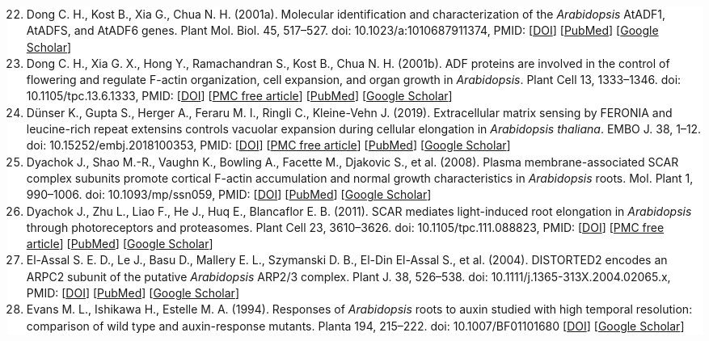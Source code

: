 22.  Dong C. H., Kost B., Xia G., Chua N. H. (2001a). Molecular identification and characterization of the _Arabidopsis_ AtADF1, AtADFS, and AtADF6 genes. Plant Mol. Biol. 45, 517–527. doi: 10.1023/a:1010687911374, PMID: \[[DOI](https://doi.org/10.1023/a:1010687911374)\] \[[PubMed](https://pubmed.ncbi.nlm.nih.gov/11414611/)\] \[[Google Scholar](https://scholar.google.com/scholar_lookup?journal=Plant%20Mol.%20Biol.&title=Molecular%20identification%20and%20characterization%20of%20the%20Arabidopsis%20AtADF1,%20AtADFS,%20and%20AtADF6%20genes&author=C.%20H.%20Dong&author=B.%20Kost&author=G.%20Xia&author=N.%20H.%20Chua&volume=45&publication_year=2001a&pages=517-527&pmid=11414611&doi=10.1023/a:1010687911374&)\]
23.  Dong C. H., Xia G. X., Hong Y., Ramachandran S., Kost B., Chua N. H. (2001b). ADF proteins are involved in the control of flowering and regulate F-actin organization, cell expansion, and organ growth in _Arabidopsis_. Plant Cell 13, 1333–1346. doi: 10.1105/tpc.13.6.1333, PMID: \[[DOI](https://doi.org/10.1105/tpc.13.6.1333)\] \[[PMC free article](https://www.ncbi.nlm.nih.gov/articles/PMC135580/)\] \[[PubMed](https://pubmed.ncbi.nlm.nih.gov/11402164/)\] \[[Google Scholar](https://scholar.google.com/scholar_lookup?journal=Plant%20Cell&title=ADF%20proteins%20are%20involved%20in%20the%20control%20of%20flowering%20and%20regulate%20F-actin%20organization,%20cell%20expansion,%20and%20organ%20growth%20in%20Arabidopsis&author=C.%20H.%20Dong&author=G.%20X.%20Xia&author=Y.%20Hong&author=S.%20Ramachandran&author=B.%20Kost&volume=13&publication_year=2001b&pages=1333-1346&pmid=11402164&doi=10.1105/tpc.13.6.1333&)\]
24.  Dünser K., Gupta S., Herger A., Feraru M. I., Ringli C., Kleine-Vehn J. (2019). Extracellular matrix sensing by FERONIA and leucine-rich repeat extensins controls vacuolar expansion during cellular elongation in _Arabidopsis thaliana_. EMBO J. 38, 1–12. doi: 10.15252/embj.2018100353, PMID: \[[DOI](https://doi.org/10.15252/embj.2018100353)\] \[[PMC free article](https://www.ncbi.nlm.nih.gov/articles/PMC6443208/)\] \[[PubMed](https://pubmed.ncbi.nlm.nih.gov/30850388/)\] \[[Google Scholar](https://scholar.google.com/scholar_lookup?journal=EMBO%20J.&title=Extracellular%20matrix%20sensing%20by%20FERONIA%20and%20leucine-rich%20repeat%20extensins%20controls%20vacuolar%20expansion%20during%20cellular%20elongation%20in%20Arabidopsis%20thaliana&author=K.%20D%C3%BCnser&author=S.%20Gupta&author=A.%20Herger&author=M.%20I.%20Feraru&author=C.%20Ringli&volume=38&publication_year=2019&pages=1-12&pmid=30850388&doi=10.15252/embj.2018100353&)\]
25.  Dyachok J., Shao M.-R., Vaughn K., Bowling A., Facette M., Djakovic S., et al. (2008). Plasma membrane-associated SCAR complex subunits promote cortical F-actin accumulation and normal growth characteristics in _Arabidopsis_ roots. Mol. Plant 1, 990–1006. doi: 10.1093/mp/ssn059, PMID: \[[DOI](https://doi.org/10.1093/mp/ssn059)\] \[[PubMed](https://pubmed.ncbi.nlm.nih.gov/19825598/)\] \[[Google Scholar](https://scholar.google.com/scholar_lookup?journal=Mol.%20Plant&title=Plasma%20membrane-associated%20SCAR%20complex%20subunits%20promote%20cortical%20F-actin%20accumulation%20and%20normal%20growth%20characteristics%20in%20Arabidopsis%20roots&author=J.%20Dyachok&author=M.-R.%20Shao&author=K.%20Vaughn&author=A.%20Bowling&author=M.%20Facette&volume=1&publication_year=2008&pages=990-1006&pmid=19825598&doi=10.1093/mp/ssn059&)\]
26.  Dyachok J., Zhu L., Liao F., He J., Huq E., Blancaflor E. B. (2011). SCAR mediates light-induced root elongation in _Arabidopsis_ through photoreceptors and proteasomes. Plant Cell 23, 3610–3626. doi: 10.1105/tpc.111.088823, PMID: \[[DOI](https://doi.org/10.1105/tpc.111.088823)\] \[[PMC free article](https://www.ncbi.nlm.nih.gov/articles/PMC3229138/)\] \[[PubMed](https://pubmed.ncbi.nlm.nih.gov/21972261/)\] \[[Google Scholar](https://scholar.google.com/scholar_lookup?journal=Plant%20Cell&title=SCAR%20mediates%20light-induced%20root%20elongation%20in%20Arabidopsis%20through%20photoreceptors%20and%20proteasomes&author=J.%20Dyachok&author=L.%20Zhu&author=F.%20Liao&author=J.%20He&author=E.%20Huq&volume=23&publication_year=2011&pages=3610-3626&pmid=21972261&doi=10.1105/tpc.111.088823&)\]
27.  El-Assal S. E. D., Le J., Basu D., Mallery E. L., Szymanski D. B., El-Din El-Assal S., et al. (2004). DISTORTED2 encodes an ARPC2 subunit of the putative _Arabidopsis_ ARP2/3 complex. Plant J. 38, 526–538. doi: 10.1111/j.1365-313X.2004.02065.x, PMID: \[[DOI](https://doi.org/10.1111/j.1365-313X.2004.02065.x)\] \[[PubMed](https://pubmed.ncbi.nlm.nih.gov/15086808/)\] \[[Google Scholar](https://scholar.google.com/scholar_lookup?journal=Plant%20J.&title=DISTORTED2%20encodes%20an%20ARPC2%20subunit%20of%20the%20putative%20Arabidopsis%20ARP2/3%20complex&author=S.%20E.%20D.%20El-Assal&author=J.%20Le&author=D.%20Basu&author=E.%20L.%20Mallery&author=D.%20B.%20Szymanski&volume=38&publication_year=2004&pages=526-538&pmid=15086808&doi=10.1111/j.1365-313X.2004.02065.x&)\]
28.  Evans M. L., Ishikawa H., Estelle M. A. (1994). Responses of _Arabidopsis_ roots to auxin studied with high temporal resolution: comparison of wild type and auxin-response mutants. Planta 194, 215–222. doi: 10.1007/BF01101680 \[[DOI](https://doi.org/10.1007/BF01101680)\] \[[Google Scholar](https://scholar.google.com/scholar_lookup?journal=Planta&title=Responses%20of%20Arabidopsis%20roots%20to%20auxin%20studied%20with%20high%20temporal%20resolution:%20comparison%20of%20wild%20type%20and%20auxin-response%20mutants&author=M.%20L.%20Evans&author=H.%20Ishikawa&author=M.%20A.%20Estelle&volume=194&publication_year=1994&pages=215-222&doi=10.1007/BF01101680&)\]